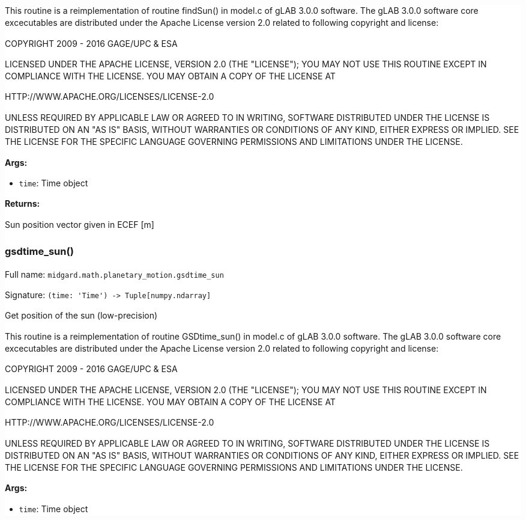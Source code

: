 This routine is a reimplementation of routine findSun() in model.c of gLAB 3.0.0 software. The gLAB 3.0.0 software
core excecutables are distributed under the Apache License version 2.0 related to following copyright and license:

COPYRIGHT 2009 - 2016 GAGE/UPC & ESA

LICENSED UNDER THE APACHE LICENSE, VERSION 2.0 (THE "LICENSE"); YOU MAY NOT USE THIS ROUTINE EXCEPT IN COMPLIANCE 
WITH THE LICENSE. YOU MAY OBTAIN A COPY OF THE LICENSE AT

HTTP://WWW.APACHE.ORG/LICENSES/LICENSE-2.0

UNLESS REQUIRED BY APPLICABLE LAW OR AGREED TO IN WRITING, SOFTWARE DISTRIBUTED UNDER THE LICENSE IS DISTRIBUTED ON 
AN "AS IS" BASIS, WITHOUT WARRANTIES OR CONDITIONS OF ANY KIND, EITHER EXPRESS OR IMPLIED. SEE THE LICENSE FOR THE 
SPECIFIC LANGUAGE GOVERNING PERMISSIONS AND LIMITATIONS UNDER THE LICENSE.

**Args:**

- `time`:    Time object

**Returns:**

Sun position vector given in ECEF [m]


### **gsdtime_sun**()

Full name: `midgard.math.planetary_motion.gsdtime_sun`

Signature: `(time: 'Time') -> Tuple[numpy.ndarray]`

Get position of the sun (low-precision)

This routine is a reimplementation of routine GSDtime_sun() in model.c of gLAB 3.0.0 software. The gLAB 3.0.0 
software core excecutables are distributed under the Apache License version 2.0 related to following copyright and 
license:

COPYRIGHT 2009 - 2016 GAGE/UPC & ESA

LICENSED UNDER THE APACHE LICENSE, VERSION 2.0 (THE "LICENSE"); YOU MAY NOT USE THIS ROUTINE EXCEPT IN COMPLIANCE 
WITH THE LICENSE. YOU MAY OBTAIN A COPY OF THE LICENSE AT

HTTP://WWW.APACHE.ORG/LICENSES/LICENSE-2.0

UNLESS REQUIRED BY APPLICABLE LAW OR AGREED TO IN WRITING, SOFTWARE DISTRIBUTED UNDER THE LICENSE IS DISTRIBUTED ON 
AN "AS IS" BASIS, WITHOUT WARRANTIES OR CONDITIONS OF ANY KIND, EITHER EXPRESS OR IMPLIED. SEE THE LICENSE FOR THE 
SPECIFIC LANGUAGE GOVERNING PERMISSIONS AND LIMITATIONS UNDER THE LICENSE.

**Args:**

- `time`:    Time object
